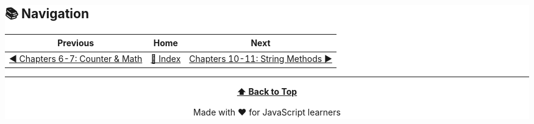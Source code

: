 ## 📚 Navigation

<div align="center">

| **Previous** | **Home** | **Next** |
|:------------:|:--------:|:--------:|
| [◀️ Chapters 6-7: Counter & Math](Chapters-06-07-Counter-and-Math.md) | [📑 Index](../README.md) | [Chapters 10-11: String Methods ▶️](Chapters-10-11-String-Methods-and-Chaining.md) |

</div>

---

<div align="center">

**[⬆ Back to Top](#chapters-8--9-control-flow---if-statements--ternaryswitch-statements)**

Made with ❤️ for JavaScript learners

</div>
